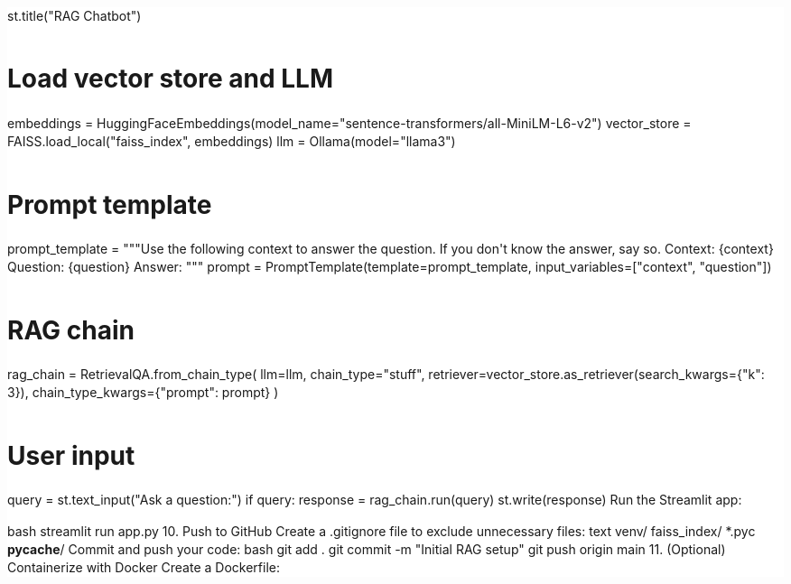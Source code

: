 st.title("RAG Chatbot")

# Load vector store and LLM
embeddings = HuggingFaceEmbeddings(model_name="sentence-transformers/all-MiniLM-L6-v2")
vector_store = FAISS.load_local("faiss_index", embeddings)
llm = Ollama(model="llama3")

# Prompt template
prompt_template = """Use the following context to answer the question. If you don't know the answer, say so.
Context: {context}
Question: {question}
Answer: """
prompt = PromptTemplate(template=prompt_template, input_variables=["context", "question"])

# RAG chain
rag_chain = RetrievalQA.from_chain_type(
    llm=llm,
    chain_type="stuff",
    retriever=vector_store.as_retriever(search_kwargs={"k": 3}),
    chain_type_kwargs={"prompt": prompt}
)

# User input
query = st.text_input("Ask a question:")
if query:
    response = rag_chain.run(query)
    st.write(response)
Run the Streamlit app:

bash
streamlit run app.py
10. Push to GitHub
Create a .gitignore file to exclude unnecessary files:
text
venv/
faiss_index/
*.pyc
__pycache__/
Commit and push your code:
bash
git add .
git commit -m "Initial RAG setup"
git push origin main
11. (Optional) Containerize with Docker
Create a Dockerfile:
